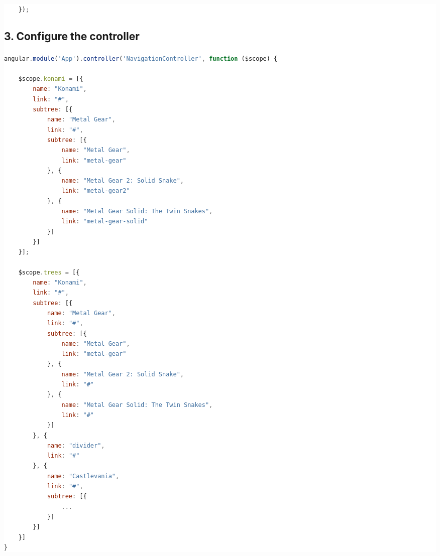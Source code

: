 ```javascript
    });
```

## 3. Configure the controller
```javascript
angular.module('App').controller('NavigationController', function ($scope) {
    
    $scope.konami = [{
        name: "Konami",
        link: "#",
        subtree: [{
            name: "Metal Gear",
            link: "#",
            subtree: [{
                name: "Metal Gear",
                link: "metal-gear"
            }, {
                name: "Metal Gear 2: Solid Snake",
                link: "metal-gear2"
            }, {
                name: "Metal Gear Solid: The Twin Snakes",
                link: "metal-gear-solid"
            }]
        }]
    }];

    $scope.trees = [{
        name: "Konami",
        link: "#",
        subtree: [{
            name: "Metal Gear",
            link: "#",
            subtree: [{
                name: "Metal Gear",
                link: "metal-gear"
            }, {
                name: "Metal Gear 2: Solid Snake",
                link: "#"
            }, {
                name: "Metal Gear Solid: The Twin Snakes",
                link: "#"
            }]
        }, {
            name: "divider",
            link: "#"
        }, {
            name: "Castlevania",
            link: "#",
            subtree: [{
                ...
            }]
        }]
    }]
}
```
